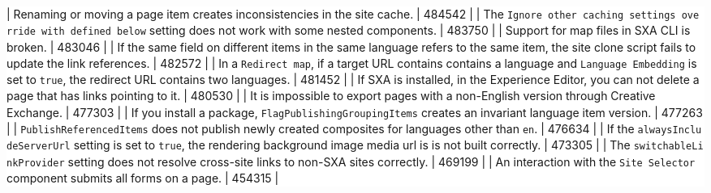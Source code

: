 | Renaming or moving a page item creates inconsistencies in the site cache.                                                                                                                                                                                | 484542 |
| The `Ignore other caching settings override with defined below` setting does not work with some nested components.                                                                                                                                       | 483750 |
| Support for map files in SXA CLI is broken.                                                                                                                                                                                                              | 483046 |
| If the same field on different items in the same language refers to the same item, the site clone script fails to update the link references.                                                                                                            | 482572 |
| ​In a `Redirect map`, if a target URL contains contains a language and `Language Embedding` is set to `true`, the redirect URL contains two languages.                                                                                                    | 481452 |
| ​If SXA is installed, in the Experience Editor, you can not delete a page that has links pointing to it.                                                                                                                                                  | 480530 |
| It is impossible to export pages with a non-English version through Creative Exchange.                                                                                                                                                                   | 477303 |
| If you install a package, `FlagPublishingGroupingItems` creates an invariant language item version.                                                                                                                                                      | 477263 |
| `PublishReferencedItems` does not publish newly created composites for languages other than `en`.                                                                                                                                                        | 476634 |
| If the `alwaysIncludeServerUrl` setting is set to `true`, the rendering background image media url is is not built correctly.                                                                                                                            | 473305 |
| The `switchableLinkProvider` setting does not resolve cross-site links to non-SXA sites correctly.                                                                                                                                                       | 469199 |
| An interaction with the `Site Selector` component submits all forms on a page.                                                                                                                                                                           | 454315 |
